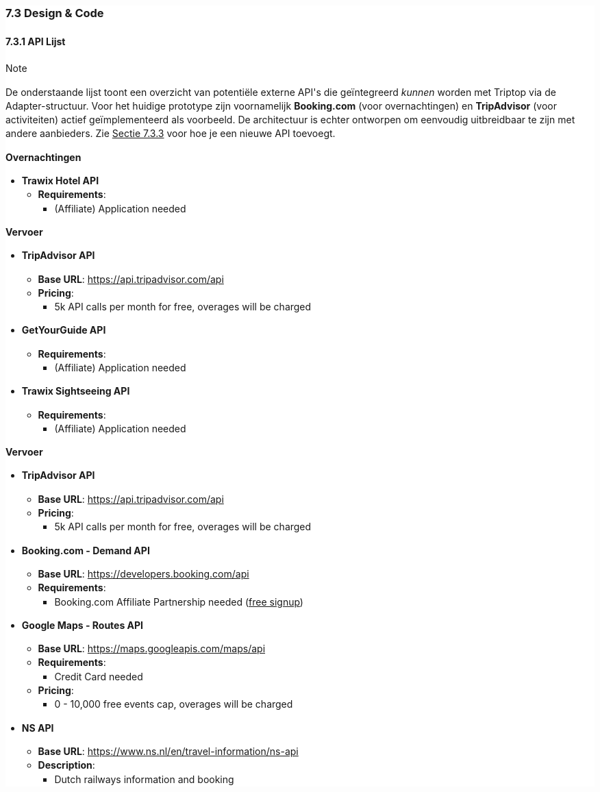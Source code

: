 ### 7.3 Design & Code

#### 7.3.1 API Lijst

> [!NOTE]
> De onderstaande lijst toont een overzicht van potentiële externe API's die geïntegreerd *kunnen* worden met Triptop via de Adapter-structuur. Voor het huidige prototype zijn voornamelijk **Booking.com** (voor overnachtingen) en **TripAdvisor** (voor activiteiten) actief geïmplementeerd als voorbeeld. De architectuur is echter ontworpen om eenvoudig uitbreidbaar te zijn met andere aanbieders. Zie [Sectie 7.3.3](#733-uitbreidbaarheid-met-nieuwe-apis) voor hoe je een nieuwe API toevoegt.


**Overnachtingen**

* **Trawix Hotel API**
  * **Requirements**:  
    * (Affiliate) Application needed  


**Vervoer**

* **TripAdvisor API**
  * **Base URL**: https://api.tripadvisor.com/api  
  * **Pricing**:  
    * 5k API calls per month for free, overages will be charged  

* **GetYourGuide API**
  * **Requirements**:  
    * (Affiliate) Application needed  

* **Trawix Sightseeing API**
  * **Requirements**:  
    * (Affiliate) Application needed  

**Vervoer**

* **TripAdvisor API**
  * **Base URL**: https://api.tripadvisor.com/api  
  * **Pricing**:  
    * 5k API calls per month for free, overages will be charged  

* **Booking.com - Demand API**
  * **Base URL**: https://developers.booking.com/api  
  * **Requirements**:  
    * Booking.com Affiliate Partnership needed ([free signup](https://spadmin.booking.com/pc/sign-up.html?lang=en))  

* **Google Maps - Routes API**
  * **Base URL**: https://maps.googleapis.com/maps/api  
  * **Requirements**:  
    * Credit Card needed  
  * **Pricing**:  
    * 0 - 10,000 free events cap, overages will be charged  

* **NS API**
  * **Base URL**: https://www.ns.nl/en/travel-information/ns-api  
  * **Description**:  
    * Dutch railways information and booking  
